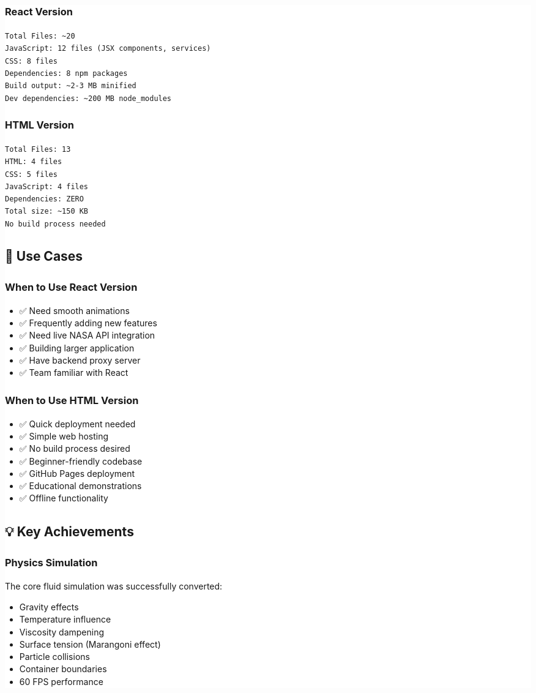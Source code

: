 ### React Version
```
Total Files: ~20
JavaScript: 12 files (JSX components, services)
CSS: 8 files
Dependencies: 8 npm packages
Build output: ~2-3 MB minified
Dev dependencies: ~200 MB node_modules
```

### HTML Version
```
Total Files: 13
HTML: 4 files
CSS: 5 files
JavaScript: 4 files
Dependencies: ZERO
Total size: ~150 KB
No build process needed
```

## 🎯 Use Cases

### When to Use React Version
- ✅ Need smooth animations
- ✅ Frequently adding new features
- ✅ Need live NASA API integration
- ✅ Building larger application
- ✅ Have backend proxy server
- ✅ Team familiar with React

### When to Use HTML Version
- ✅ Quick deployment needed
- ✅ Simple web hosting
- ✅ No build process desired
- ✅ Beginner-friendly codebase
- ✅ GitHub Pages deployment
- ✅ Educational demonstrations
- ✅ Offline functionality

## 💡 Key Achievements

### Physics Simulation
The core fluid simulation was successfully converted:
- Gravity effects
- Temperature influence
- Viscosity dampening
- Surface tension (Marangoni effect)
- Particle collisions
- Container boundaries
- 60 FPS performance

